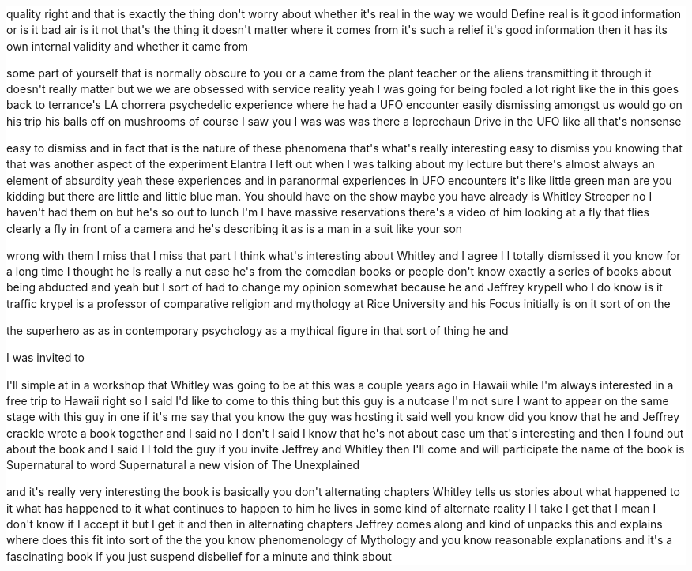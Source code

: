 <timemark seconds="5165" />

quality right and that is exactly the thing don't worry about whether it's real in the way we would Define real is it good information or is it bad air is it not that's the thing it doesn't matter where it comes from it's such a relief it's good information then it has its own internal validity and whether it came from

<timemark seconds="5188" />

some part of yourself that is normally obscure to you or a came from the plant teacher or the aliens transmitting it through it doesn't really matter but we we are obsessed with service reality yeah I was going for being fooled a lot right like the in this goes back to terrance's LA chorrera psychedelic experience where he had a UFO encounter easily dismissing amongst us would go on his trip his balls off on mushrooms of course I saw you I was was was there a leprechaun Drive in the UFO like all that's nonsense

<timemark seconds="5224" />

easy to dismiss and in fact that is the nature of these phenomena that's what's really interesting easy to dismiss you knowing that that was another aspect of the experiment Elantra I left out when I was talking about my lecture but there's almost always an element of absurdity yeah these experiences and in paranormal experiences in UFO encounters it's like little green man are you kidding but there are little and little blue man. You should have on the show maybe you have already is Whitley Streeper no I haven't had them on but he's so out to lunch I'm I have massive reservations there's a video of him looking at a fly that flies clearly a fly in front of a camera and he's describing it as is a man in a suit like your son

<timemark seconds="5284" />

wrong with them I miss that I miss that part I think what's interesting about Whitley and I agree I I totally dismissed it you know for a long time I thought he is really a nut case he's from the comedian books or people don't know exactly a series of books about being abducted and yeah but I sort of had to change my opinion somewhat because he and Jeffrey krypell who I do know is it traffic krypel is a professor of comparative religion and mythology at Rice University and his Focus initially is on it sort of on the

<timemark seconds="5329" />

the superhero as as in contemporary psychology as a mythical figure in that sort of thing he and

<timemark seconds="5340" />

I was invited to

<timemark seconds="5343" />

I'll simple at in a workshop that Whitley was going to be at this was a couple years ago in Hawaii while I'm always interested in a free trip to Hawaii right so I said I'd like to come to this thing but this guy is a nutcase I'm not sure I want to appear on the same stage with this guy in one if it's me say that you know the guy was hosting it said well you know did you know that he and Jeffrey crackle wrote a book together and I said no I don't I said I know that he's not about case um that's interesting and then I found out about the book and I said I I told the guy if you invite Jeffrey and Whitley then I'll come and will participate the name of the book is Supernatural to word Supernatural a new vision of The Unexplained

<timemark seconds="5401" />

and it's really very interesting the book is basically you don't alternating chapters Whitley tells us stories about what happened to it what has happened to it what continues to happen to him he lives in some kind of alternate reality I I take I get that I mean I don't know if I accept it but I get it and then in alternating chapters Jeffrey comes along and kind of unpacks this and explains where does this fit into sort of the the you know phenomenology of Mythology and you know reasonable explanations and it's a fascinating book if you just suspend disbelief for a minute and think about
